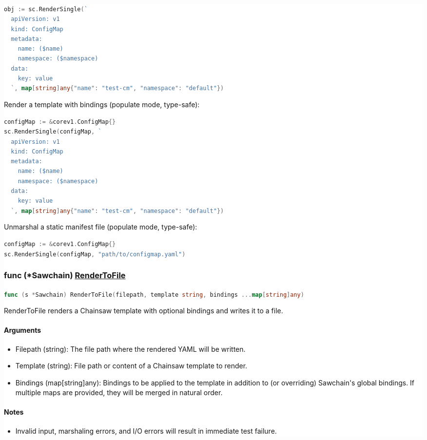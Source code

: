 ```go
obj := sc.RenderSingle(`
  apiVersion: v1
  kind: ConfigMap
  metadata:
    name: ($name)
    namespace: ($namespace)
  data:
    key: value
  `, map[string]any{"name": "test-cm", "namespace": "default"})
```

Render a template with bindings \(populate mode, type\-safe\):

```go
configMap := &corev1.ConfigMap{}
sc.RenderSingle(configMap, `
  apiVersion: v1
  kind: ConfigMap
  metadata:
    name: ($name)
    namespace: ($namespace)
  data:
    key: value
  `, map[string]any{"name": "test-cm", "namespace": "default"})
```

Unmarshal a static manifest file \(populate mode, type\-safe\):

```go
configMap := &corev1.ConfigMap{}
sc.RenderSingle(configMap, "path/to/configmap.yaml")
```

<a name="Sawchain.RenderToFile"></a>
### func \(\*Sawchain\) [RenderToFile](<https://github.com/guidewire-oss/sawchain/blob/main/render.go#L347>)

```go
func (s *Sawchain) RenderToFile(filepath, template string, bindings ...map[string]any)
```

RenderToFile renders a Chainsaw template with optional bindings and writes it to a file.

#### Arguments

- Filepath \(string\): The file path where the rendered YAML will be written.

- Template \(string\): File path or content of a Chainsaw template to render.

- Bindings \(map\[string\]any\): Bindings to be applied to the template in addition to \(or overriding\) Sawchain's global bindings. If multiple maps are provided, they will be merged in natural order.

#### Notes

- Invalid input, marshaling errors, and I/O errors will result in immediate test failure.
